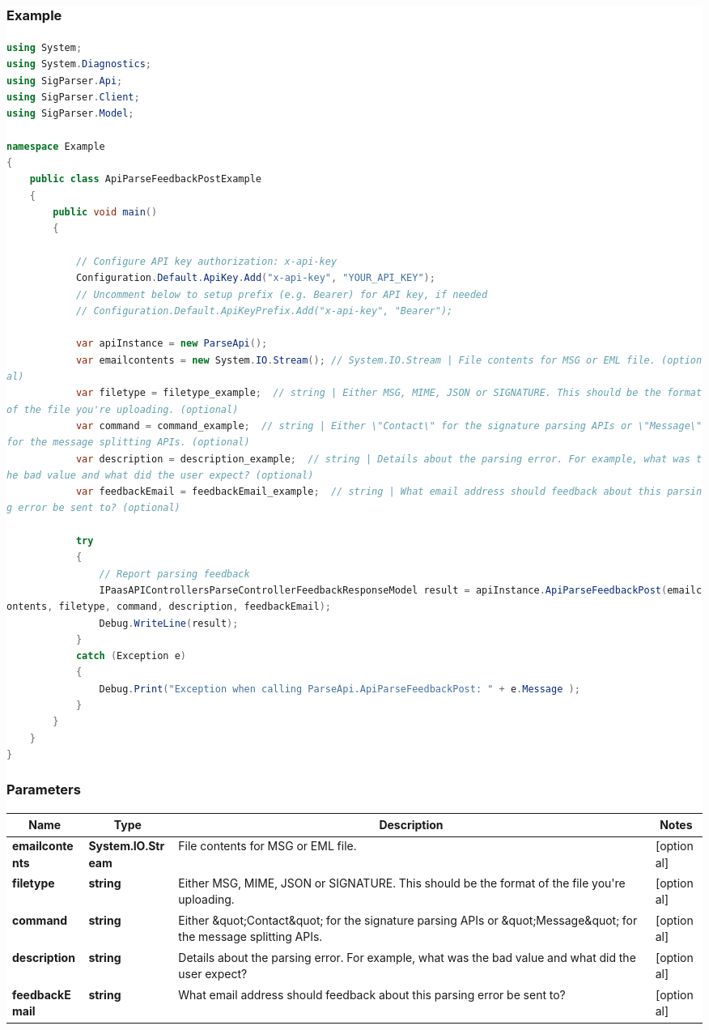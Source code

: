 ### Example
```csharp
using System;
using System.Diagnostics;
using SigParser.Api;
using SigParser.Client;
using SigParser.Model;

namespace Example
{
    public class ApiParseFeedbackPostExample
    {
        public void main()
        {
            
            // Configure API key authorization: x-api-key
            Configuration.Default.ApiKey.Add("x-api-key", "YOUR_API_KEY");
            // Uncomment below to setup prefix (e.g. Bearer) for API key, if needed
            // Configuration.Default.ApiKeyPrefix.Add("x-api-key", "Bearer");

            var apiInstance = new ParseApi();
            var emailcontents = new System.IO.Stream(); // System.IO.Stream | File contents for MSG or EML file. (optional) 
            var filetype = filetype_example;  // string | Either MSG, MIME, JSON or SIGNATURE. This should be the format of the file you're uploading. (optional) 
            var command = command_example;  // string | Either \"Contact\" for the signature parsing APIs or \"Message\" for the message splitting APIs. (optional) 
            var description = description_example;  // string | Details about the parsing error. For example, what was the bad value and what did the user expect? (optional) 
            var feedbackEmail = feedbackEmail_example;  // string | What email address should feedback about this parsing error be sent to? (optional) 

            try
            {
                // Report parsing feedback
                IPaasAPIControllersParseControllerFeedbackResponseModel result = apiInstance.ApiParseFeedbackPost(emailcontents, filetype, command, description, feedbackEmail);
                Debug.WriteLine(result);
            }
            catch (Exception e)
            {
                Debug.Print("Exception when calling ParseApi.ApiParseFeedbackPost: " + e.Message );
            }
        }
    }
}
```

### Parameters

Name | Type | Description  | Notes
------------- | ------------- | ------------- | -------------
 **emailcontents** | **System.IO.Stream**| File contents for MSG or EML file. | [optional] 
 **filetype** | **string**| Either MSG, MIME, JSON or SIGNATURE. This should be the format of the file you&#39;re uploading. | [optional] 
 **command** | **string**| Either \&quot;Contact\&quot; for the signature parsing APIs or \&quot;Message\&quot; for the message splitting APIs. | [optional] 
 **description** | **string**| Details about the parsing error. For example, what was the bad value and what did the user expect? | [optional] 
 **feedbackEmail** | **string**| What email address should feedback about this parsing error be sent to? | [optional] 
